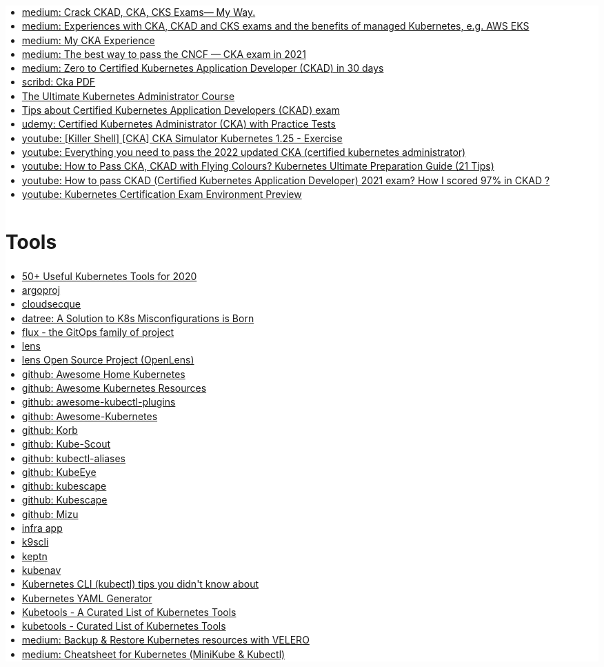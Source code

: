 * [medium: Crack CKAD, CKA, CKS Exams— My Way.](https://medium.com/@reachcloudsme/cracking-ckad-cka-cks-exams-my-way-4081f527e0a3)
* [medium: Experiences with CKA, CKAD and CKS exams and the benefits of managed Kubernetes, e.g. AWS EKS](https://markrosscloud.medium.com/experiences-with-cka-ckad-and-cks-exams-and-the-benefits-of-managed-kubernetes-e-g-aws-eks-fa5a6b8634bd)
* [medium: My CKA Experience](https://rob-mengert.medium.com/my-cka-experience-29e350c3f283)
* [medium: The best way to pass the CNCF — CKA exam in 2021](https://medium.com/@pramods2006/the-best-way-to-pass-the-cncf-cka-exam-in-2021-334027b59c43)
* [medium: Zero to Certified Kubernetes Application Developer (CKAD) in 30 days](https://pilotudesh.medium.com/zero-to-ckad-in-30-days-23bd2c4f808e)
* [scribd: Cka PDF](https://pt.scribd.com/document/471172955/CKA-pdf)
* [The Ultimate Kubernetes Administrator Course](https://www.techworld-with-nana.com/kubernetes-administrator-cka)
* [Tips about Certified Kubernetes Application Developers (CKAD) exam](https://dev.to/aurelievache/tips-about-certified-kubernetes-application-developers-ckad-exam-287g)
* [udemy: Certified Kubernetes Administrator (CKA) with Practice Tests](https://www.udemy.com/course/certified-kubernetes-administrator-with-practice-tests)
* [youtube: [Killer Shell] [CKA] CKA Simulator Kubernetes 1.25 - Exercise](https://www.youtube.com/watch?v=8fFcx9EgWvk)
* [youtube: Everything you need to pass the 2022 updated CKA (certified kubernetes administrator)](https://www.youtube.com/watch?v=8VK9NJ3pObU)
* [youtube: How to Pass CKA, CKAD with Flying Colours? Kubernetes Ultimate Preparation Guide (21 Tips)](https://www.youtube.com/watch?v=TJSAcwUP0pE)
* [youtube: How to pass CKAD (Certified Kubernetes Application Developer) 2021 exam? How I scored 97% in CKAD ?](https://www.youtube.com/watch?v=FZ3VQC-aRmI)
* [youtube: Kubernetes Certification Exam Environment Preview](https://www.youtube.com/watch?v=9UqkWcdy140)

# Tools

* [50+ Useful Kubernetes Tools for 2020](https://caylent.com/50-useful-kubernetes-tools-for-2020)
* [argoproj](https://argoproj.github.io)
* [cloudsecque](https://blog.cloudsecque.com/)
* [datree: A Solution to K8s Misconfigurations is Born](https://www.datree.io/resources/a-solution-to-k8s-misconfigurations-is-born)
* [flux - the GitOps family of project](https://fluxcd.io)
* [lens](https://k8slens.dev/)
* [lens Open Source Project (OpenLens)](https://github.com/lensapp/lens)
* [github: Awesome Home Kubernetes](https://github.com/k8s-at-home/awesome-home-kubernetes)
* [github: Awesome Kubernetes Resources](https://github.com/tomhuang12/awesome-k8s-resources)
* [github: awesome-kubectl-plugins](https://github.com/ishantanu/awesome-kubectl-plugins)
* [github: Awesome-Kubernetes](https://github.com/ramitsurana/awesome-kubernetes)
* [github: Korb](https://github.com/BeryJu/korb)
* [github: Kube-Scout](https://github.com/ReallyLiri/kubescout)
* [github: kubectl-aliases](https://github.com/ahmetb/kubectl-aliases)
* [github: KubeEye](https://github.com/kubesphere/kubeeye)
* [github: kubescape](https://github.com/armosec/kubescape)
* [github: Kubescape](https://github.com/armosec/kubescape)
* [github: Mizu](https://github.com/up9inc/mizu)
* [infra app](https://infra.app/)
* [k9scli](https://k9scli.io/)
* [keptn](https://keptn.sh/)
* [kubenav](https://kubenav.io/)
* [Kubernetes CLI (kubectl) tips you didn't know about](https://dev.to/peterj/kubernetes-cli-kubectl-tips-you-didnt-know-about-3fde)
* [Kubernetes YAML Generator](https://k8syaml.com)
* [Kubetools - A Curated List of Kubernetes Tools](https://collabnix.github.io/kubetools/)
* [kubetools - Curated List of Kubernetes Tools](https://dockerlabs.collabnix.com/kubernetes/kubetools/)
* [medium: Backup & Restore Kubernetes resources with VELERO](https://medium.com/adessoturkey/backup-restore-kubernetes-resources-with-velero-b7fee14e7664)
* [medium: Cheatsheet for Kubernetes (MiniKube & Kubectl)](https://medium.com/geekculture/cheatsheet-for-kubernetes-minikube-kubectl-5500ffd2f0d5)